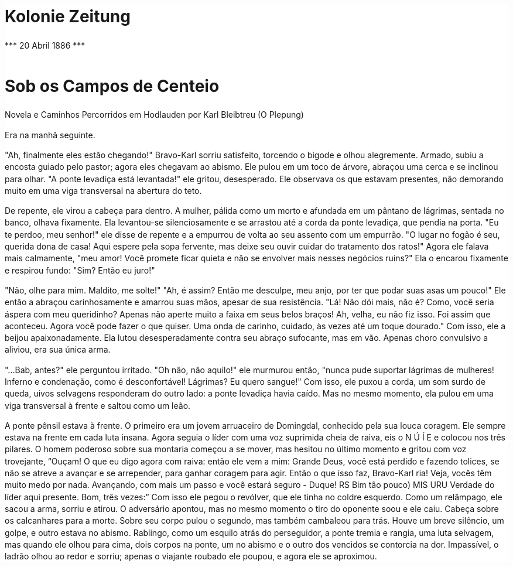 # Kolonie Zeitung
*** 20 Abril 1886 ***

# Sob os Campos de Centeio
Novela e Caminhos Percorridos em Hodlauden por Karl Bleibtreu
(O Plepung)

Era na manhã seguinte.

"Ah, finalmente eles estão chegando!" Bravo-Karl sorriu satisfeito, torcendo o bigode e olhou alegremente. Armado, subiu a encosta guiado pelo pastor; agora eles chegavam ao abismo. Ele pulou em um toco de árvore, abraçou uma cerca e se inclinou para olhar. "A ponte levadiça está levantada!" ele gritou, desesperado. Ele observava os que estavam presentes, não demorando muito em uma viga transversal na abertura do teto.

De repente, ele virou a cabeça para dentro. A mulher, pálida como um morto e afundada em um pântano de lágrimas, sentada no banco, olhava fixamente. Ela levantou-se silenciosamente e se arrastou até a corda da ponte levadiça, que pendia na porta. "Eu te perdoo, meu senhor!" ele disse de repente e a empurrou de volta ao seu assento com um empurrão. "O lugar no fogão é seu, querida dona de casa! Aqui espere pela sopa fervente, mas deixe seu ouvir cuidar do tratamento dos ratos!" Agora ele falava mais calmamente, "meu amor! Você promete ficar quieta e não se envolver mais nesses negócios ruins?" Ela o encarou fixamente e respirou fundo: "Sim? Então eu juro!"

"Não, olhe para mim. Maldito, me solte!" "Ah, é assim? Então me desculpe, meu anjo, por ter que podar suas asas um pouco!" Ele então a abraçou carinhosamente e amarrou suas mãos, apesar de sua resistência. "Lá! Não dói mais, não é? Como, você seria áspera com meu queridinho? Apenas não aperte muito a faixa em seus belos braços! Ah, velha, eu não fiz isso. Foi assim que aconteceu. Agora você pode fazer o que quiser. Uma onda de carinho, cuidado, às vezes até um toque dourado." Com isso, ele a beijou apaixonadamente. Ela lutou desesperadamente contra seu abraço sufocante, mas em vão. Apenas choro convulsivo a aliviou, era sua única arma.

"...Bab, antes?" ele perguntou irritado. "Oh não, não aquilo!" ele murmurou então, "nunca pude suportar lágrimas de mulheres! Inferno e condenação, como é desconfortável! Lágrimas? Eu quero sangue!" Com isso, ele puxou a corda, um som surdo de queda, uivos selvagens responderam do outro lado: a ponte levadiça havia caído. Mas no mesmo momento, ela pulou em uma viga transversal à frente e saltou como um leão.

A ponte pênsil estava à frente. O primeiro era um jovem arruaceiro de Domingdal, conhecido pela sua louca coragem. Ele sempre estava na frente em cada luta insana. Agora seguia o líder com uma voz suprimida cheia de raiva, eis o N Ú Í E e colocou nos três pilares. O homem poderoso sobre sua montaria começou a se mover, mas hesitou no último momento e gritou com voz trovejante, “Ouçam! O que eu digo agora com raiva: então ele vem a mim: Grande Deus, você está perdido e fazendo tolices, se não se atreve a avançar e se arrepender, para ganhar coragem para agir. Então o que isso faz, Bravo-Karl ria! Veja, vocês têm muito medo por nada. Avançando, com mais um passo e você estará seguro - Duque! RS Bim tão pouco) MIS URU Verdade do líder aqui presente. Bom, três vezes:” Com isso ele pegou o revólver, que ele tinha no coldre esquerdo. Como um relâmpago, ele sacou a arma, sorriu e atirou. O adversário apontou, mas no mesmo momento o tiro do oponente soou e ele caiu. Cabeça sobre os calcanhares para a morte. Sobre seu corpo pulou o segundo, mas também cambaleou para trás. Houve um breve silêncio, um golpe, e outro estava no abismo. Rablingo, como um esquilo atrás do perseguidor, a ponte tremia e rangia, uma luta selvagem, mas quando ele olhou para cima, dois corpos na ponte, um no abismo e o outro dos vencidos se contorcia na dor. Impassível, o ladrão olhou ao redor e sorriu; apenas o viajante roubado ele poupou, e agora ele se aproximou.
